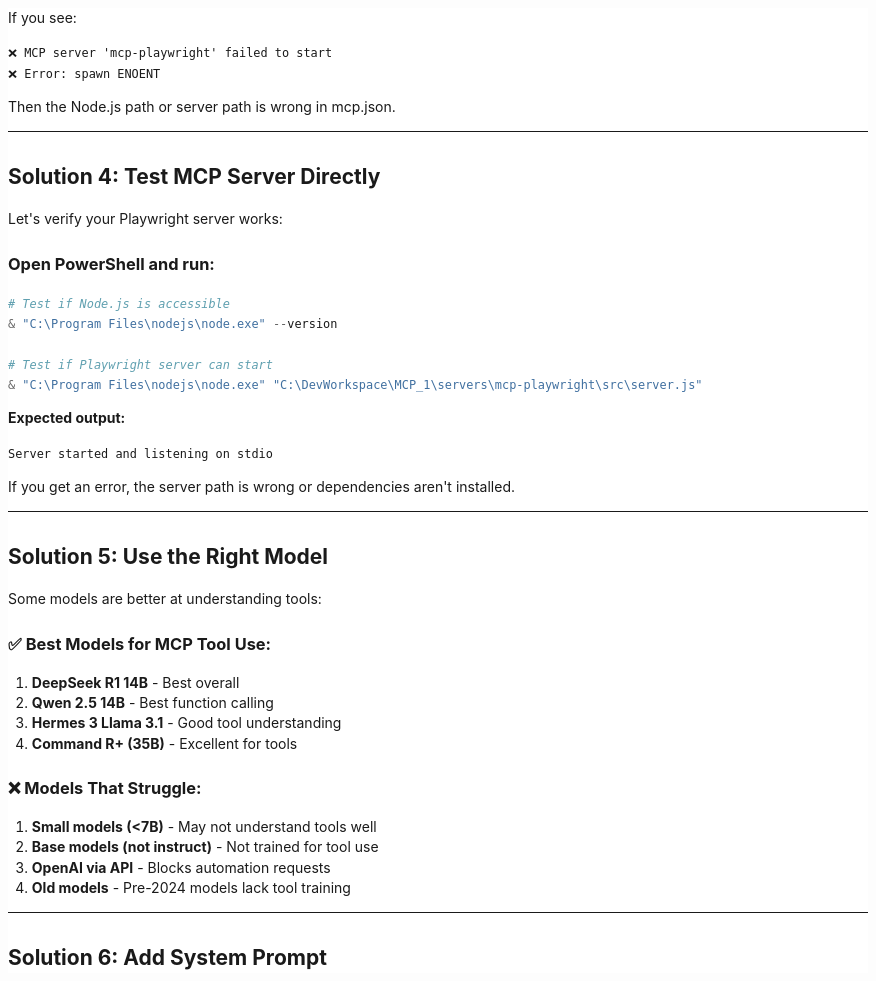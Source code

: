 If you see:
```
❌ MCP server 'mcp-playwright' failed to start
❌ Error: spawn ENOENT
```

Then the Node.js path or server path is wrong in mcp.json.

---

## Solution 4: Test MCP Server Directly

Let's verify your Playwright server works:

### Open PowerShell and run:
```powershell
# Test if Node.js is accessible
& "C:\Program Files\nodejs\node.exe" --version

# Test if Playwright server can start
& "C:\Program Files\nodejs\node.exe" "C:\DevWorkspace\MCP_1\servers\mcp-playwright\src\server.js"
```

**Expected output:**
```
Server started and listening on stdio
```

If you get an error, the server path is wrong or dependencies aren't installed.

---

## Solution 5: Use the Right Model

Some models are better at understanding tools:

### ✅ Best Models for MCP Tool Use:

1. **DeepSeek R1 14B** - Best overall
2. **Qwen 2.5 14B** - Best function calling
3. **Hermes 3 Llama 3.1** - Good tool understanding
4. **Command R+ (35B)** - Excellent for tools

### ❌ Models That Struggle:

1. **Small models (<7B)** - May not understand tools well
2. **Base models (not instruct)** - Not trained for tool use
3. **OpenAI via API** - Blocks automation requests
4. **Old models** - Pre-2024 models lack tool training

---

## Solution 6: Add System Prompt
